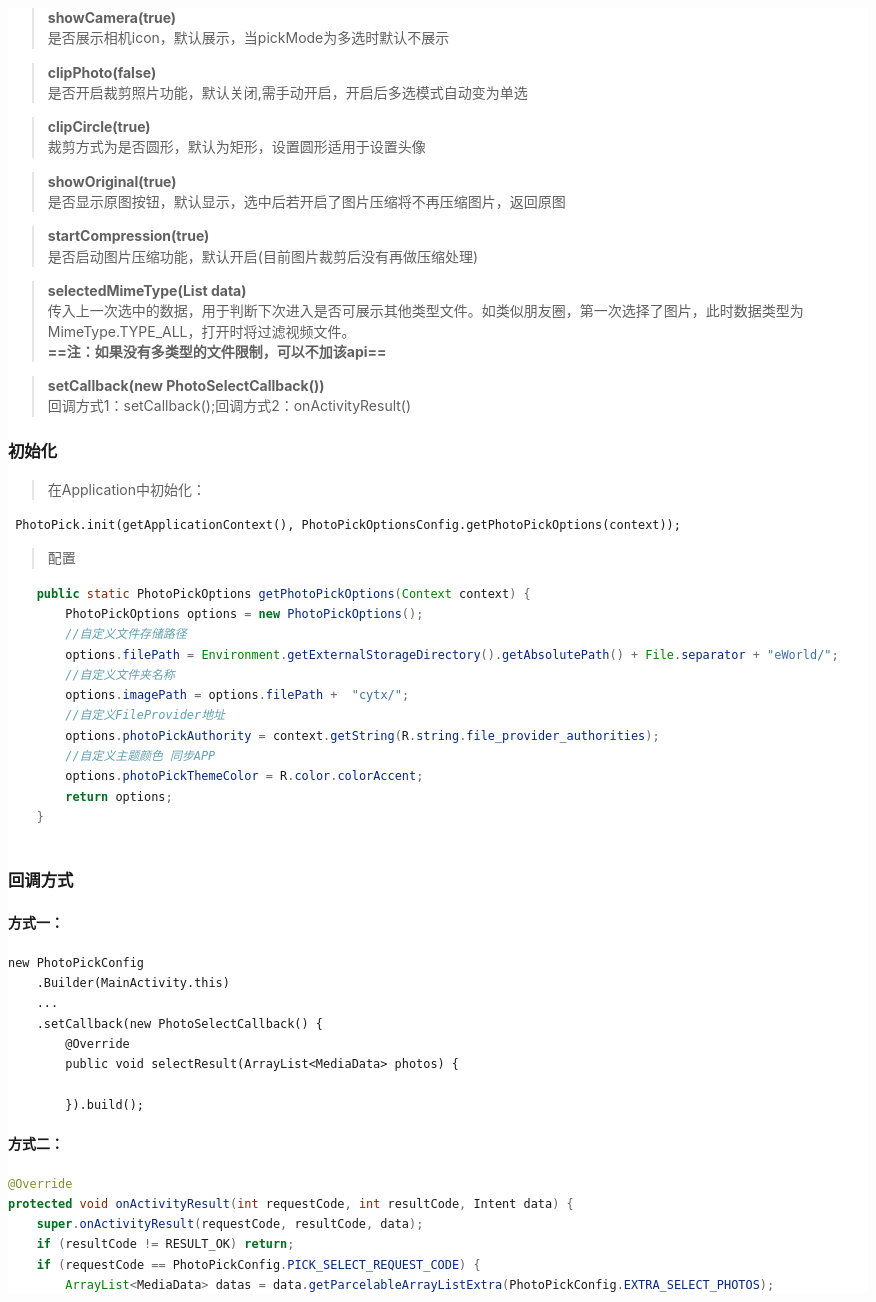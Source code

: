 > **showCamera(true)**</br>
    是否展示相机icon，默认展示，当pickMode为多选时默认不展示

> **clipPhoto(false)**</br>
    是否开启裁剪照片功能，默认关闭,需手动开启，开启后多选模式自动变为单选

> **clipCircle(true)**</br>
    裁剪方式为是否圆形，默认为矩形，设置圆形适用于设置头像

> **showOriginal(true)**</br>
    是否显示原图按钮，默认显示，选中后若开启了图片压缩将不再压缩图片，返回原图
    
> **startCompression(true)**</br>
    是否启动图片压缩功能，默认开启(目前图片裁剪后没有再做压缩处理)
    
> **selectedMimeType(List<MediaData> data)**</br>
    传入上一次选中的数据，用于判断下次进入是否可展示其他类型文件。如类似朋友圈，第一次选择了图片，此时数据类型为MimeType.TYPE_ALL，打开时将过滤视频文件。</br>
    **==注：如果没有多类型的文件限制，可以不加该api==**
    
> **setCallback(new PhotoSelectCallback())**</br>
    回调方式1：setCallback();回调方式2：onActivityResult()
    
### 初始化
> 在Application中初始化：
```
 PhotoPick.init(getApplicationContext(), PhotoPickOptionsConfig.getPhotoPickOptions(context));
```
>配置
```java
    public static PhotoPickOptions getPhotoPickOptions(Context context) {
        PhotoPickOptions options = new PhotoPickOptions();
        //自定义文件存储路径
        options.filePath = Environment.getExternalStorageDirectory().getAbsolutePath() + File.separator + "eWorld/";
        //自定义文件夹名称
        options.imagePath = options.filePath +  "cytx/";
        //自定义FileProvider地址
        options.photoPickAuthority = context.getString(R.string.file_provider_authorities);
        //自定义主题颜色 同步APP
        options.photoPickThemeColor = R.color.colorAccent;
        return options;
    }   
        
```

###  回调方式
#### 方式一：
```
new PhotoPickConfig
    .Builder(MainActivity.this)
    ...
    .setCallback(new PhotoSelectCallback() {
        @Override
        public void selectResult(ArrayList<MediaData> photos) {
            
        }).build();
```
#### 方式二：
```java
@Override
protected void onActivityResult(int requestCode, int resultCode, Intent data) {
    super.onActivityResult(requestCode, resultCode, data);
    if (resultCode != RESULT_OK) return;
    if (requestCode == PhotoPickConfig.PICK_SELECT_REQUEST_CODE) {
        ArrayList<MediaData> datas = data.getParcelableArrayListExtra(PhotoPickConfig.EXTRA_SELECT_PHOTOS);
```